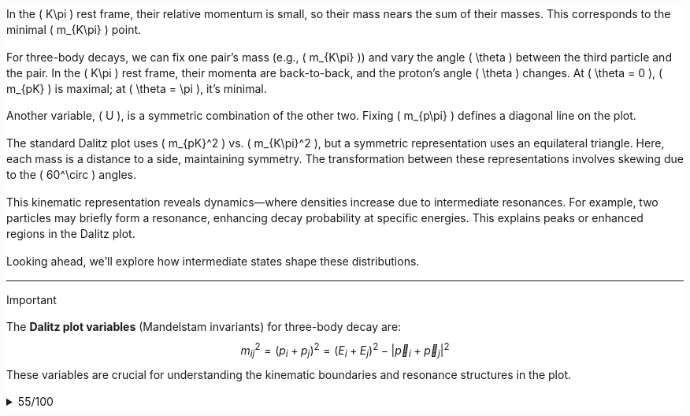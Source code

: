 In the \( K\pi \) rest frame, their relative momentum is small, so their mass nears the sum of their masses.
This corresponds to the minimal \( m_{K\pi} \) point.

For three-body decays, we can fix one pair’s mass (e.g., \( m_{K\pi} \)) and vary the angle \( \theta \) between the third particle and the pair.
In the \( K\pi \) rest frame, their momenta are back-to-back, and the proton’s angle \( \theta \) changes.
At \( \theta = 0 \), \( m_{pK} \) is maximal; at \( \theta = \pi \), it’s minimal.

Another variable, \( U \), is a symmetric combination of the other two.
Fixing \( m_{p\pi} \) defines a diagonal line on the plot.

The standard Dalitz plot uses \( m_{pK}^2 \) vs. \( m_{K\pi}^2 \), but a symmetric representation uses an equilateral triangle.
Here, each mass is a distance to a side, maintaining symmetry.
The transformation between these representations involves skewing due to the \( 60^\circ \) angles.

This kinematic representation reveals dynamics—where densities increase due to intermediate resonances.
For example, two particles may briefly form a resonance, enhancing decay probability at specific energies.
This explains peaks or enhanced regions in the Dalitz plot.

Looking ahead, we’ll explore how intermediate states shape these distributions.

---

> [!IMPORTANT]
> The **Dalitz plot variables** (Mandelstam invariants) for three-body decay are:
> $$m_{ij}^2 = (p_i + p_j)^2 = (E_i + E_j)^2 - |\vec{p}_i + \vec{p}_j|^2$$
> These variables are crucial for understanding the kinematic boundaries and resonance structures in the plot.

<details> <summary>  55/100   </summary>

<<<<<<< HEAD
### Physics Errors Analysis

#### **Statement 1**:  
=======
#### Physics Errors Analysis

##### **Statement 1**:  
>>>>>>> 21e93b9 (Update headers inside <details> tag)
* **Statement:** "The two-body phase space factor is \( d\Phi_2 = \frac{1}{8\pi^2} \cdot \frac{2p}{\sqrt{s}} \cdot \frac{d^3\omega}{4\pi} \)."  
* **Comment:** Incorrect. The standard Lorentz-invariant two-body phase space is \( d\Phi_2 = \frac{1}{8\pi} \frac{p}{\sqrt{s}} d\Omega \) (after angular integration if isotropic). The given formula adds erroneous factors:  
  - Extra \( \frac{1}{2\pi} \) and \( \frac{1}{4\pi} \) inflate the denominator to \( 8\pi^2 \).  
  - The factor \( \frac{2p}{\sqrt{s}} \) should be \( \frac{p}{\sqrt{s}} \).  
* **Rating:** 30/100 (fundamental error in defining a core kinematic quantity).  
